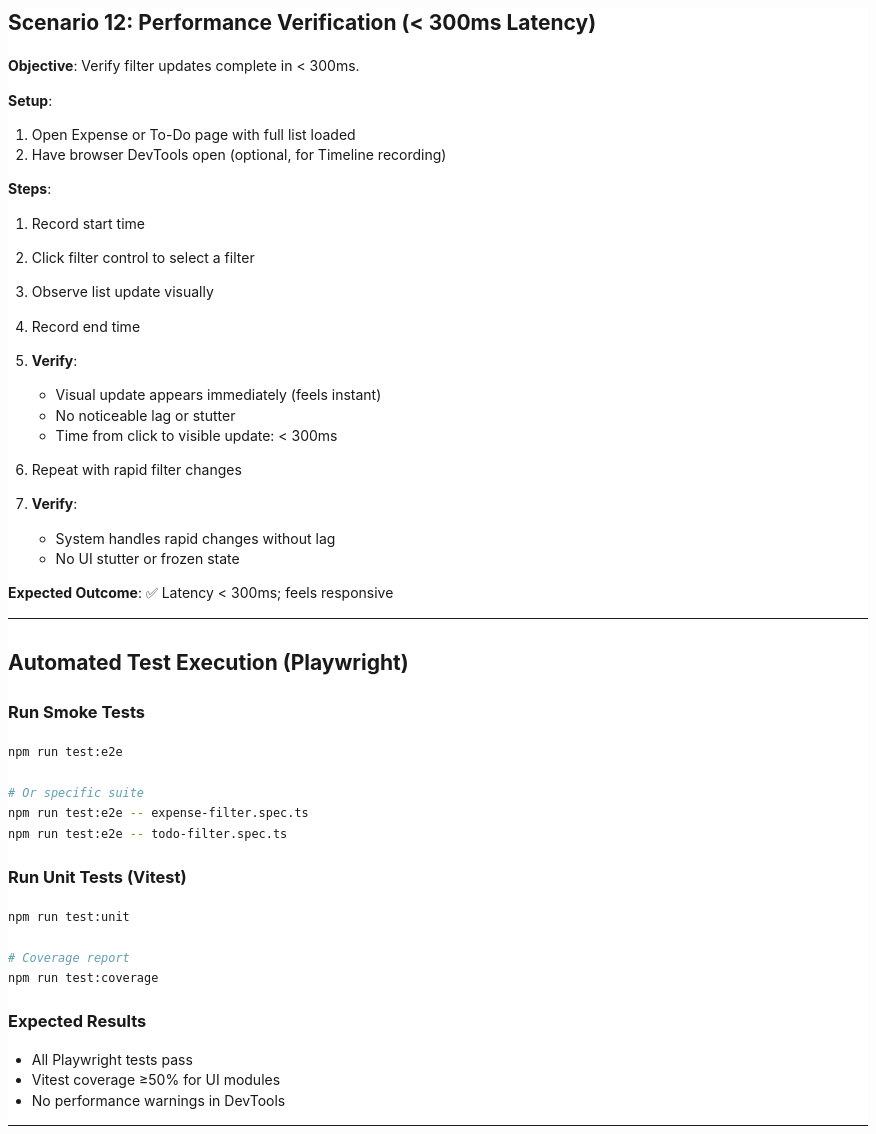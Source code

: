 
## Scenario 12: Performance Verification (< 300ms Latency)

**Objective**: Verify filter updates complete in < 300ms.

**Setup**:
1. Open Expense or To-Do page with full list loaded
2. Have browser DevTools open (optional, for Timeline recording)

**Steps**:
1. Record start time
2. Click filter control to select a filter
3. Observe list update visually
4. Record end time
5. **Verify**:
   - Visual update appears immediately (feels instant)
   - No noticeable lag or stutter
   - Time from click to visible update: < 300ms

6. Repeat with rapid filter changes
7. **Verify**:
   - System handles rapid changes without lag
   - No UI stutter or frozen state

**Expected Outcome**: ✅ Latency < 300ms; feels responsive

---

## Automated Test Execution (Playwright)

### Run Smoke Tests
```bash
npm run test:e2e

# Or specific suite
npm run test:e2e -- expense-filter.spec.ts
npm run test:e2e -- todo-filter.spec.ts
```

### Run Unit Tests (Vitest)
```bash
npm run test:unit

# Coverage report
npm run test:coverage
```

### Expected Results
- All Playwright tests pass
- Vitest coverage ≥50% for UI modules
- No performance warnings in DevTools

---
